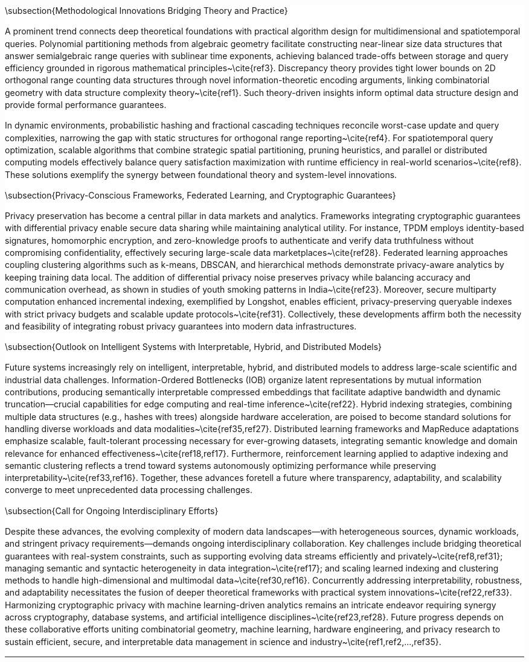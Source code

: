 \subsection{Methodological Innovations Bridging Theory and Practice}

A prominent trend connects deep theoretical foundations with practical algorithm design for multidimensional and spatiotemporal queries. Polynomial partitioning methods from algebraic geometry facilitate constructing near-linear size data structures that answer semialgebraic range queries with sublinear time exponents, achieving balanced trade-offs between storage and query efficiency grounded in rigorous mathematical principles~\cite{ref3}. Discrepancy theory provides tight lower bounds on 2D orthogonal range counting data structures through novel information-theoretic encoding arguments, linking combinatorial geometry with data structure complexity theory~\cite{ref1}. Such theory-driven insights inform optimal data structure design and provide formal performance guarantees.

In dynamic environments, probabilistic hashing and fractional cascading techniques reconcile worst-case update and query complexities, narrowing the gap with static structures for orthogonal range reporting~\cite{ref4}. For spatiotemporal query optimization, scalable algorithms that combine strategic spatial partitioning, pruning heuristics, and parallel or distributed computing models effectively balance query satisfaction maximization with runtime efficiency in real-world scenarios~\cite{ref8}. These solutions exemplify the synergy between foundational theory and system-level innovations.

\subsection{Privacy-Conscious Frameworks, Federated Learning, and Cryptographic Guarantees}

Privacy preservation has become a central pillar in data markets and analytics. Frameworks integrating cryptographic guarantees with differential privacy enable secure data sharing while maintaining analytical utility. For instance, TPDM employs identity-based signatures, homomorphic encryption, and zero-knowledge proofs to authenticate and verify data truthfulness without compromising confidentiality, effectively securing large-scale data marketplaces~\cite{ref28}. Federated learning approaches coupling clustering algorithms such as k-means, DBSCAN, and hierarchical methods demonstrate privacy-aware analytics by keeping training data local. The addition of differential privacy noise preserves privacy while balancing accuracy and communication overhead, as shown in studies of youth smoking patterns in India~\cite{ref23}. Moreover, secure multiparty computation enhanced incremental indexing, exemplified by Longshot, enables efficient, privacy-preserving queryable indexes with strict privacy budgets and scalable update protocols~\cite{ref31}. Collectively, these developments affirm both the necessity and feasibility of integrating robust privacy guarantees into modern data infrastructures.

\subsection{Outlook on Intelligent Systems with Interpretable, Hybrid, and Distributed Models}

Future systems increasingly rely on intelligent, interpretable, hybrid, and distributed models to address large-scale scientific and industrial data challenges. Information-Ordered Bottlenecks (IOB) organize latent representations by mutual information contributions, producing semantically interpretable compressed embeddings that facilitate adaptive bandwidth and dynamic truncation—crucial capabilities for edge computing and real-time inference~\cite{ref22}. Hybrid indexing strategies, combining multiple data structures (e.g., hashes with trees) alongside hardware acceleration, are poised to become standard solutions for handling diverse workloads and data modalities~\cite{ref35,ref27}. Distributed learning frameworks and MapReduce adaptations emphasize scalable, fault-tolerant processing necessary for ever-growing datasets, integrating semantic knowledge and domain relevance for enhanced effectiveness~\cite{ref18,ref17}. Furthermore, reinforcement learning applied to adaptive indexing and semantic clustering reflects a trend toward systems autonomously optimizing performance while preserving interpretability~\cite{ref33,ref16}. Together, these advances foretell a future where transparency, adaptability, and scalability converge to meet unprecedented data processing challenges.

\subsection{Call for Ongoing Interdisciplinary Efforts}

Despite these advances, the evolving complexity of modern data landscapes—with heterogeneous sources, dynamic workloads, and stringent privacy requirements—demands ongoing interdisciplinary collaboration. Key challenges include bridging theoretical guarantees with real-system constraints, such as supporting evolving data streams efficiently and privately~\cite{ref8,ref31}; managing semantic and syntactic heterogeneity in data integration~\cite{ref17}; and scaling learned indexing and clustering methods to handle high-dimensional and multimodal data~\cite{ref30,ref16}. Concurrently addressing interpretability, robustness, and adaptability necessitates the fusion of deeper theoretical frameworks with practical system innovations~\cite{ref22,ref33}. Harmonizing cryptographic privacy with machine learning-driven analytics remains an intricate endeavor requiring synergy across cryptography, database systems, and artificial intelligence disciplines~\cite{ref23,ref28}. Future progress depends on these collaborative efforts uniting combinatorial geometry, machine learning, hardware engineering, and privacy research to sustain efficient, secure, and interpretable data management in science and industry~\cite{ref1,ref2,...,ref35}.

---